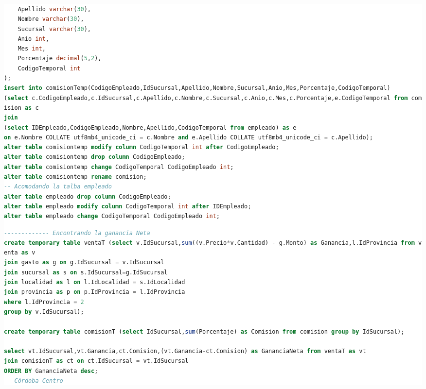 ```SQL
    Apellido varchar(30),
    Nombre varchar(30),
    Sucursal varchar(30),
    Anio int,
    Mes int,
    Porcentaje decimal(5,2),
    CodigoTemporal int
);
insert into comisionTemp(CodigoEmpleado,IdSucursal,Apellido,Nombre,Sucursal,Anio,Mes,Porcentaje,CodigoTemporal)
(select c.CodigoEmpleado,c.IdSucursal,c.Apellido,c.Nombre,c.Sucursal,c.Anio,c.Mes,c.Porcentaje,e.CodigoTemporal from comision as c
join
(select IDEmpleado,CodigoEmpleado,Nombre,Apellido,CodigoTemporal from empleado) as e
on e.Nombre COLLATE utf8mb4_unicode_ci = c.Nombre and e.Apellido COLLATE utf8mb4_unicode_ci = c.Apellido);
alter table comisiontemp modify column CodigoTemporal int after CodigoEmpleado;
alter table comisiontemp drop column CodigoEmpleado;
alter table comisiontemp change CodigoTemporal CodigoEmpleado int;
alter table comisiontemp rename comision;
-- Acomodando la talba empleado
alter table empleado drop column CodigoEmpleado;
alter table empleado modify column CodigoTemporal int after IDEmpleado;
alter table empleado change CodigoTemporal CodigoEmpleado int;
```


```SQL
------------- Encontrando la ganancia Neta
create temporary table ventaT (select v.IdSucursal,sum((v.Precio*v.Cantidad) - g.Monto) as Ganancia,l.IdProvincia from venta as v
join gasto as g on g.IdSucursal = v.IdSucursal
join sucursal as s on s.IdSucursal=g.IdSucursal
join localidad as l on l.IdLocalidad = s.IdLocalidad
join provincia as p on p.IdProvincia = l.IdProvincia
where l.IdProvincia = 2
group by v.IdSucursal);

create temporary table comisionT (select IdSucursal,sum(Porcentaje) as Comision from comision group by IdSucursal);

select vt.IdSucursal,vt.Ganancia,ct.Comision,(vt.Ganancia-ct.Comision) as GananciaNeta from ventaT as vt
join comisionT as ct on ct.IdSucursal = vt.IdSucursal
ORDER BY GananciaNeta desc;
-- Córdoba Centro
```